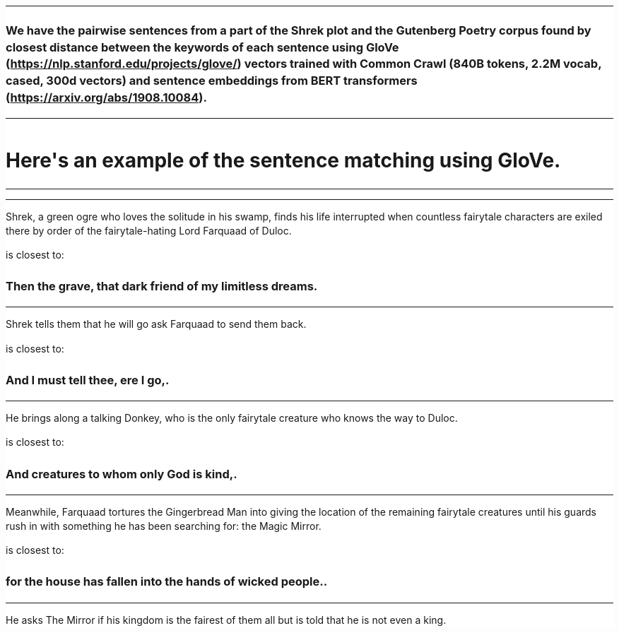 -----------------------------------------------



### We have the pairwise sentences from a part of the Shrek plot and the Gutenberg Poetry corpus found by closest distance between the keywords of each sentence using GloVe (https://nlp.stanford.edu/projects/glove/) vectors trained with Common Crawl (840B tokens, 2.2M vocab, cased, 300d vectors) and sentence embeddings from BERT transformers (https://arxiv.org/abs/1908.10084). 

-----------------------------------------------
# Here's an example of the sentence matching using GloVe.

-----------------------------------------------
-----------------------------------------------
Shrek, a green ogre who loves the solitude in his swamp, finds his life interrupted when countless fairytale characters are exiled there by order of the fairytale-hating Lord Farquaad of Duloc.

is closest to:

### Then the grave, that dark friend of my limitless dreams.

-----------------------------------------------
Shrek tells them that he will go ask Farquaad to send them back.

is closest to:

### And I must tell thee, ere I go,.

-----------------------------------------------
He brings along a talking Donkey, who is the only fairytale creature who knows the way to Duloc.

is closest to:

### And creatures to whom only God is kind,.

-----------------------------------------------
Meanwhile, Farquaad tortures the Gingerbread Man into giving the location of the remaining fairytale creatures until his guards rush in with something he has been searching for: the Magic Mirror.

is closest to:

### for the house has fallen into the hands of wicked people..

-----------------------------------------------
He asks The Mirror if his kingdom is the fairest of them all but is told that he is not even a king.
